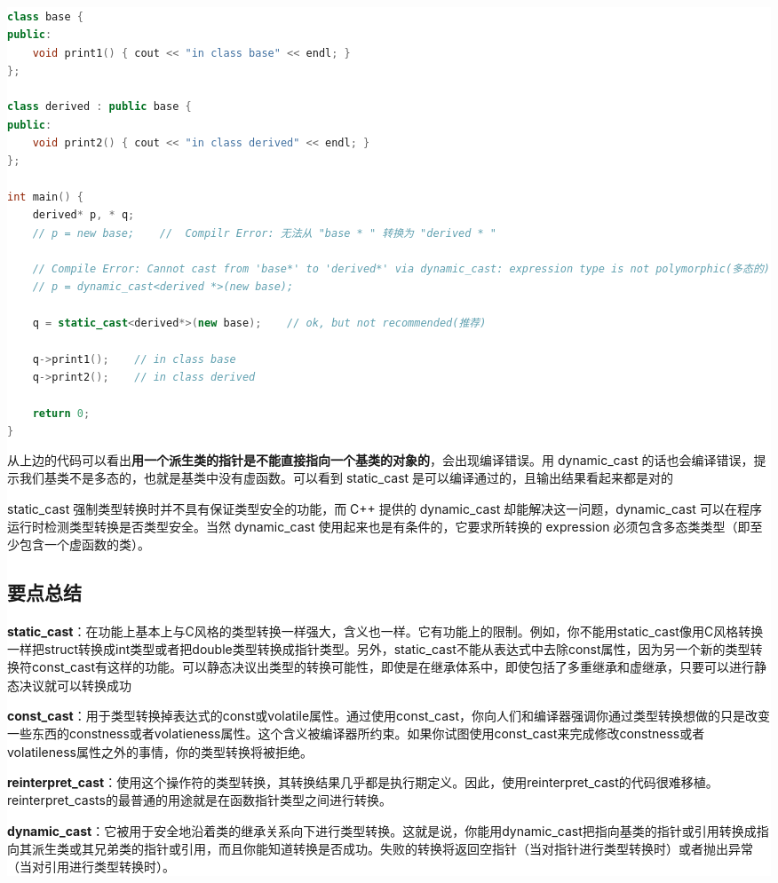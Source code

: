 ```cpp
class base {
public:
    void print1() { cout << "in class base" << endl; }
};

class derived : public base {
public:
    void print2() { cout << "in class derived" << endl; }
};

int main() {
    derived* p, * q;
    // p = new base;	//  Compilr Error: 无法从 "base * " 转换为 "derived * "

    // Compile Error: Cannot cast from 'base*' to 'derived*' via dynamic_cast: expression type is not polymorphic(多态的)
    // p = dynamic_cast<derived *>(new base);

    q = static_cast<derived*>(new base);	// ok, but not recommended(推荐)

    q->print1();	// in class base
    q->print2();	// in class derived
    
    return 0;
}
```

从上边的代码可以看出**用一个派生类的指针是不能直接指向一个基类的对象的**，会出现编译错误。用 dynamic_cast 的话也会编译错误，提示我们基类不是多态的，也就是基类中没有虚函数。可以看到 static_cast 是可以编译通过的，且输出结果看起来都是对的

static_cast 强制类型转换时并不具有保证类型安全的功能，而 C++ 提供的 dynamic_cast 却能解决这一问题，dynamic_cast 可以在程序运行时检测类型转换是否类型安全。当然 dynamic_cast 使用起来也是有条件的，它要求所转换的 expression 必须包含多态类类型（即至少包含一个虚函数的类）。

## 要点总结

**static_cast**：在功能上基本上与C风格的类型转换一样强大，含义也一样。它有功能上的限制。例如，你不能用static_cast像用C风格转换一样把struct转换成int类型或者把double类型转换成指针类型。另外，static_cast不能从表达式中去除const属性，因为另一个新的类型转换符const_cast有这样的功能。可以静态决议出类型的转换可能性，即使是在继承体系中，即使包括了多重继承和虚继承，只要可以进行静态决议就可以转换成功

**const_cast**：用于类型转换掉表达式的const或volatile属性。通过使用const_cast，你向人们和编译器强调你通过类型转换想做的只是改变一些东西的constness或者volatieness属性。这个含义被编译器所约束。如果你试图使用const_cast来完成修改constness或者volatileness属性之外的事情，你的类型转换将被拒绝。

**reinterpret_cast**：使用这个操作符的类型转换，其转换结果几乎都是执行期定义。因此，使用reinterpret_cast的代码很难移植。reinterpret_casts的最普通的用途就是在函数指针类型之间进行转换。

**dynamic_cast**：它被用于安全地沿着类的继承关系向下进行类型转换。这就是说，你能用dynamic_cast把指向基类的指针或引用转换成指向其派生类或其兄弟类的指针或引用，而且你能知道转换是否成功。失败的转换将返回空指针（当对指针进行类型转换时）或者抛出异常（当对引用进行类型转换时）。
